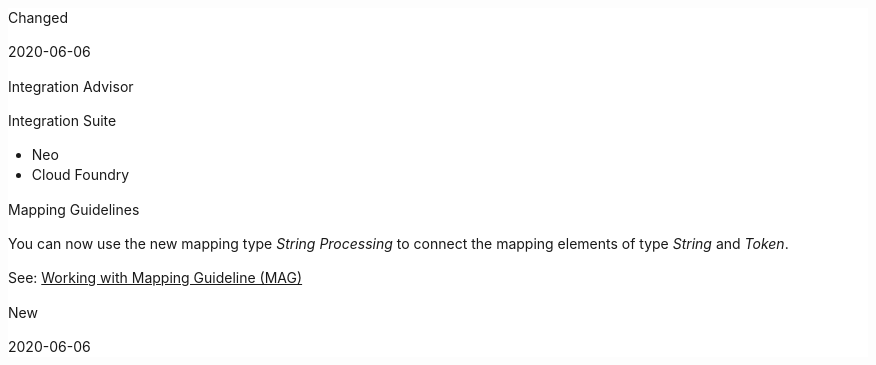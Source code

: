 Changed



</td>
<td valign="top">

2020-06-06



</td>
</tr>
<tr>
<td valign="top">

Integration Advisor



</td>
<td valign="top">

Integration Suite



</td>
<td valign="top">

-   Neo
-   Cloud Foundry



</td>
<td valign="top">

Mapping Guidelines



</td>
<td valign="top">

You can now use the new mapping type *String Processing* to connect the mapping elements of type *String* and *Token*.

See: [Working with Mapping Guideline \(MAG\)](../IntegrationAdvisor/working-with-a-mapping-guideline-mag-0803ca6.md)



</td>
<td valign="top">

New



</td>
<td valign="top">

2020-06-06


